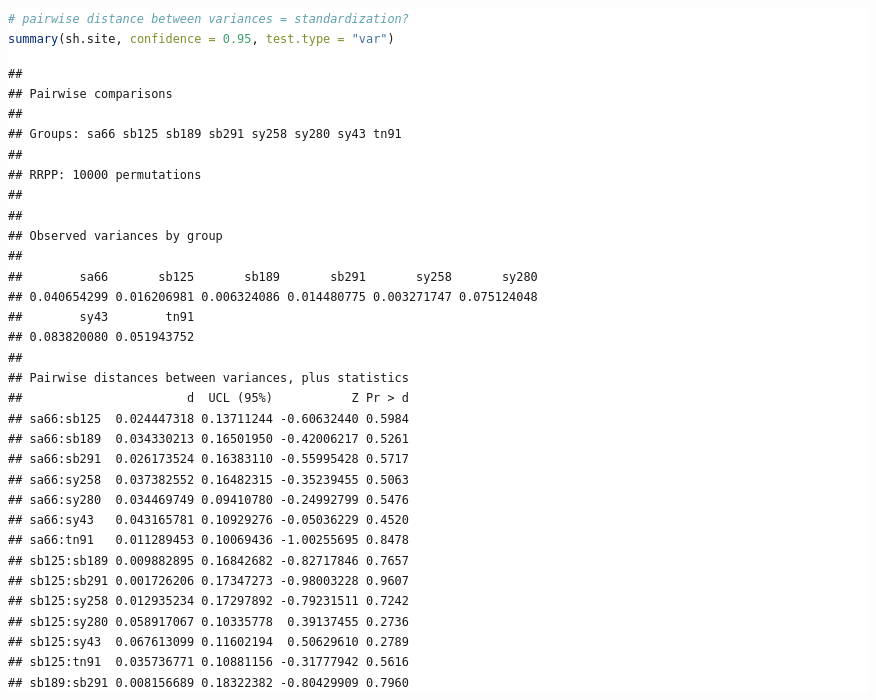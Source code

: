 ``` r
# pairwise distance between variances = standardization?
summary(sh.site, confidence = 0.95, test.type = "var")
```

    ## 
    ## Pairwise comparisons
    ## 
    ## Groups: sa66 sb125 sb189 sb291 sy258 sy280 sy43 tn91 
    ## 
    ## RRPP: 10000 permutations
    ## 
    ## 
    ## Observed variances by group
    ## 
    ##        sa66       sb125       sb189       sb291       sy258       sy280 
    ## 0.040654299 0.016206981 0.006324086 0.014480775 0.003271747 0.075124048 
    ##        sy43        tn91 
    ## 0.083820080 0.051943752 
    ## 
    ## Pairwise distances between variances, plus statistics
    ##                       d  UCL (95%)           Z Pr > d
    ## sa66:sb125  0.024447318 0.13711244 -0.60632440 0.5984
    ## sa66:sb189  0.034330213 0.16501950 -0.42006217 0.5261
    ## sa66:sb291  0.026173524 0.16383110 -0.55995428 0.5717
    ## sa66:sy258  0.037382552 0.16482315 -0.35239455 0.5063
    ## sa66:sy280  0.034469749 0.09410780 -0.24992799 0.5476
    ## sa66:sy43   0.043165781 0.10929276 -0.05036229 0.4520
    ## sa66:tn91   0.011289453 0.10069436 -1.00255695 0.8478
    ## sb125:sb189 0.009882895 0.16842682 -0.82717846 0.7657
    ## sb125:sb291 0.001726206 0.17347273 -0.98003228 0.9607
    ## sb125:sy258 0.012935234 0.17297892 -0.79231511 0.7242
    ## sb125:sy280 0.058917067 0.10335778  0.39137455 0.2736
    ## sb125:sy43  0.067613099 0.11602194  0.50629610 0.2789
    ## sb125:tn91  0.035736771 0.10881156 -0.31777942 0.5616
    ## sb189:sb291 0.008156689 0.18322382 -0.80429909 0.7960